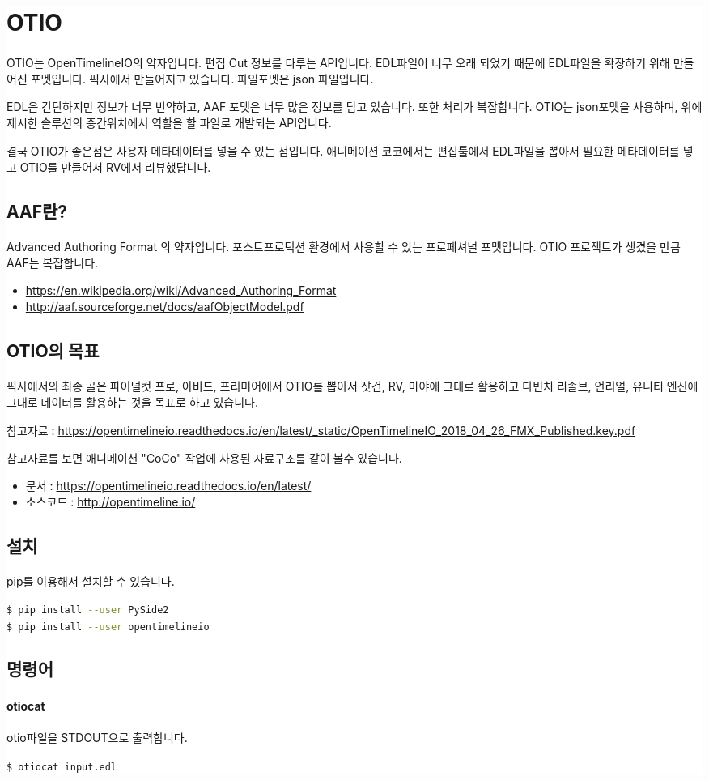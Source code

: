 # OTIO

OTIO는 OpenTimelineIO의 약자입니다.
편집 Cut 정보를 다루는 API입니다. EDL파일이 너무 오래 되었기 때문에 EDL파일을 확장하기 위해 만들어진 포멧입니다. 픽사에서 만들어지고 있습니다. 파일포멧은 json 파일입니다.

EDL은 간단하지만 정보가 너무 빈약하고,
AAF 포멧은 너무 많은 정보를 담고 있습니다. 또한 처리가 복잡합니다.
OTIO는 json포멧을 사용하며, 위에 제시한 솔루션의 중간위치에서  역할을 할 파일로 개발되는 API입니다.

결국 OTIO가 좋은점은 사용자 메타데이터를 넣을 수 있는 점입니다.
애니메이션 코코에서는 편집툴에서 EDL파일을 뽑아서 필요한 메타데이터를 넣고 OTIO를 만들어서 RV에서 리뷰했답니다.

## AAF란?

Advanced Authoring Format 의 약자입니다.
포스트프로덕션 환경에서 사용할 수 있는 프로페셔널 포멧입니다.
OTIO 프로젝트가 생겼을 만큼 AAF는 복잡합니다.

- https://en.wikipedia.org/wiki/Advanced_Authoring_Format
- http://aaf.sourceforge.net/docs/aafObjectModel.pdf

## OTIO의 목표

픽사에서의 최종 골은
파이널컷 프로, 아비드, 프리미어에서 OTIO를 뽑아서
샷건, RV, 마야에 그대로 활용하고
다빈치 리졸브, 언리얼, 유니티 엔진에 그대로 데이터를 활용하는 것을 목표로 하고 있습니다.

참고자료 : https://opentimelineio.readthedocs.io/en/latest/_static/OpenTimelineIO_2018_04_26_FMX_Published.key.pdf

참고자료를 보면 애니메이션 "CoCo" 작업에 사용된 자료구조를 같이 볼수 있습니다.

- 문서 : https://opentimelineio.readthedocs.io/en/latest/
- 소스코드 : http://opentimeline.io/


## 설치

pip를 이용해서 설치할 수 있습니다.

```bash
$ pip install --user PySide2
$ pip install --user opentimelineio
```

## 명령어

#### otiocat

otio파일을 STDOUT으로 출력합니다.

```bash
$ otiocat input.edl
```

